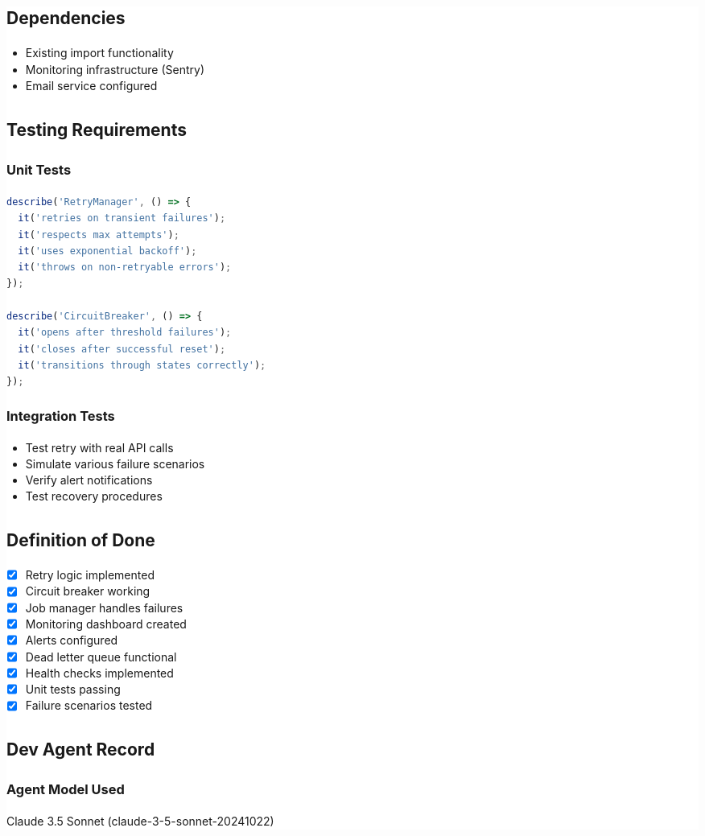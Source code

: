 ## Dependencies

- Existing import functionality
- Monitoring infrastructure (Sentry)
- Email service configured

## Testing Requirements

### Unit Tests

```typescript
describe('RetryManager', () => {
  it('retries on transient failures');
  it('respects max attempts');
  it('uses exponential backoff');
  it('throws on non-retryable errors');
});

describe('CircuitBreaker', () => {
  it('opens after threshold failures');
  it('closes after successful reset');
  it('transitions through states correctly');
});
```

### Integration Tests

- Test retry with real API calls
- Simulate various failure scenarios
- Verify alert notifications
- Test recovery procedures

## Definition of Done

- [x] Retry logic implemented
- [x] Circuit breaker working
- [x] Job manager handles failures
- [x] Monitoring dashboard created
- [x] Alerts configured
- [x] Dead letter queue functional
- [x] Health checks implemented
- [x] Unit tests passing
- [x] Failure scenarios tested

## Dev Agent Record

### Agent Model Used

Claude 3.5 Sonnet (claude-3-5-sonnet-20241022)
